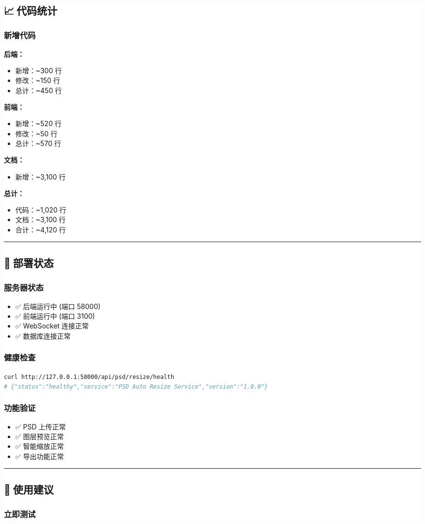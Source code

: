 
## 📈 代码统计

### 新增代码

**后端：**
- 新增：~300 行
- 修改：~150 行
- 总计：~450 行

**前端：**
- 新增：~520 行
- 修改：~50 行
- 总计：~570 行

**文档：**
- 新增：~3,100 行

**总计：**
- 代码：~1,020 行
- 文档：~3,100 行
- 合计：~4,120 行

---

## 🚀 部署状态

### 服务器状态

- ✅ 后端运行中 (端口 58000)
- ✅ 前端运行中 (端口 3100)
- ✅ WebSocket 连接正常
- ✅ 数据库连接正常

### 健康检查

```bash
curl http://127.0.0.1:58000/api/psd/resize/health
# {"status":"healthy","service":"PSD Auto Resize Service","version":"1.0.0"}
```

### 功能验证

- ✅ PSD 上传正常
- ✅ 图层预览正常
- ✅ 智能缩放正常
- ✅ 导出功能正常

---

## 📝 使用建议

### 立即测试
